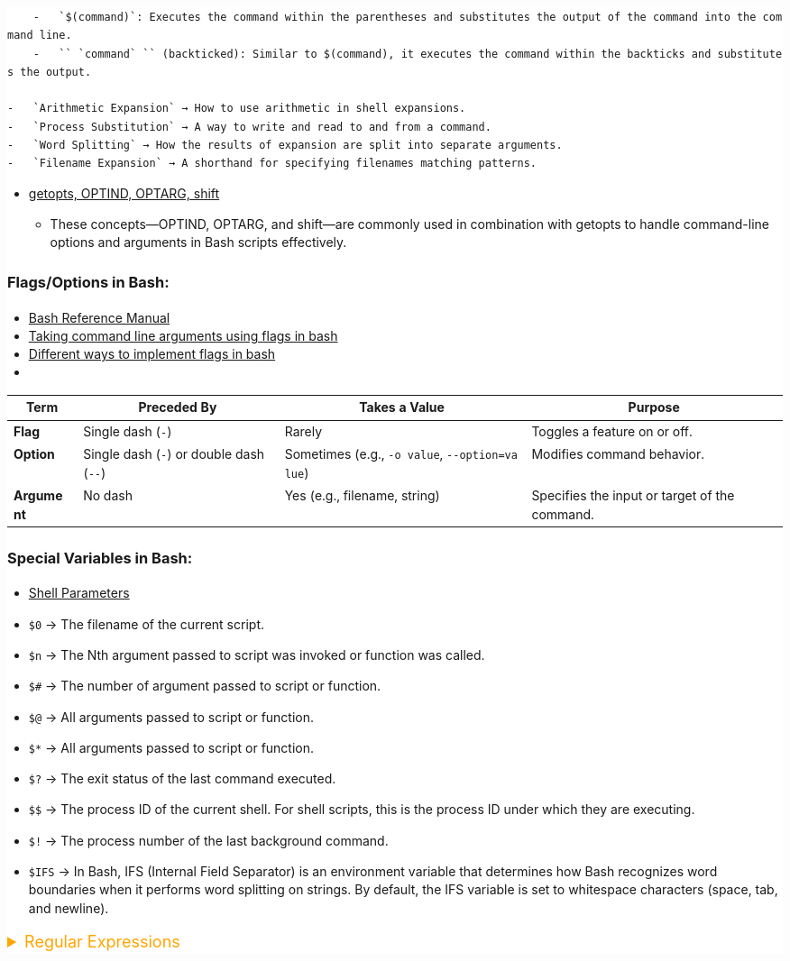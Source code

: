         -   `$(command)`: Executes the command within the parentheses and substitutes the output of the command into the command line.
        -   `` `command` `` (backticked): Similar to $(command), it executes the command within the backticks and substitutes the output.

    -   `Arithmetic Expansion` → How to use arithmetic in shell expansions.
    -   `Process Substitution` → A way to write and read to and from a command.
    -   `Word Splitting` → How the results of expansion are split into separate arguments.
    -   `Filename Expansion` → A shorthand for specifying filenames matching patterns.

-   [getopts, OPTIND, OPTARG, shift]()

    -   These concepts—OPTIND, OPTARG, and shift—are commonly used in combination with getopts to handle command-line options and arguments in Bash scripts effectively.

### Flags/Options in Bash:

-   [Bash Reference Manual](https://www.gnu.org/software/bash/manual/html_node/index.html)
-   [Taking command line arguments using flags in bash](https://dev.to/shriaas2898/taking-command-line-arguments-using-flags-in-bash-121)
-   [Different ways to implement flags in bash](https://jonalmeida.com/posts/2013/05/26/different-ways-to-implement-flags-in-bash/)
-

| **Term**     | **Preceded By**                         | **Takes a Value**                              | **Purpose**                                   |
| ------------ | --------------------------------------- | ---------------------------------------------- | --------------------------------------------- |
| **Flag**     | Single dash (`-`)                       | Rarely                                         | Toggles a feature on or off.                  |
| **Option**   | Single dash (`-`) or double dash (`--`) | Sometimes (e.g., `-o value`, `--option=value`) | Modifies command behavior.                    |
| **Argument** | No dash                                 | Yes (e.g., filename, string)                   | Specifies the input or target of the command. |

### Special Variables in Bash:

-   [Shell Parameters](https://tiswww.case.edu/php/chet/bash/bashref.html#Shell-Parameters)

-   `$0` → The filename of the current script.
-   `$n` → The Nth argument passed to script was invoked or function was called.
-   `$#` → The number of argument passed to script or function.
-   `$@` → All arguments passed to script or function.
-   `$*` → All arguments passed to script or function.
-   `$?` → The exit status of the last command executed.
-   `$$` → The process ID of the current shell. For shell scripts, this is the process ID under which they are executing.
-   `$!` → The process number of the last background command.
-   `$IFS` → In Bash, IFS (Internal Field Separator) is an environment variable that determines how Bash recognizes word boundaries when it performs word splitting on strings. By default, the IFS variable is set to whitespace characters (space, tab, and newline).

<details><summary style="font-size:18px;color:Orange;text-align:left">Regular Expressions</summary>

A regular expression (regex or regexp) in Bash is a powerful pattern-matching language used for searching, matching, and manipulating text strings. Regular expressions are widely used in programming, scripting, and text processing tasks to perform operations like searching for specific patterns, replacing text, and extracting information from strings. Bash supports regular expressions through various commands and tools, such as grep, sed, and awk.

